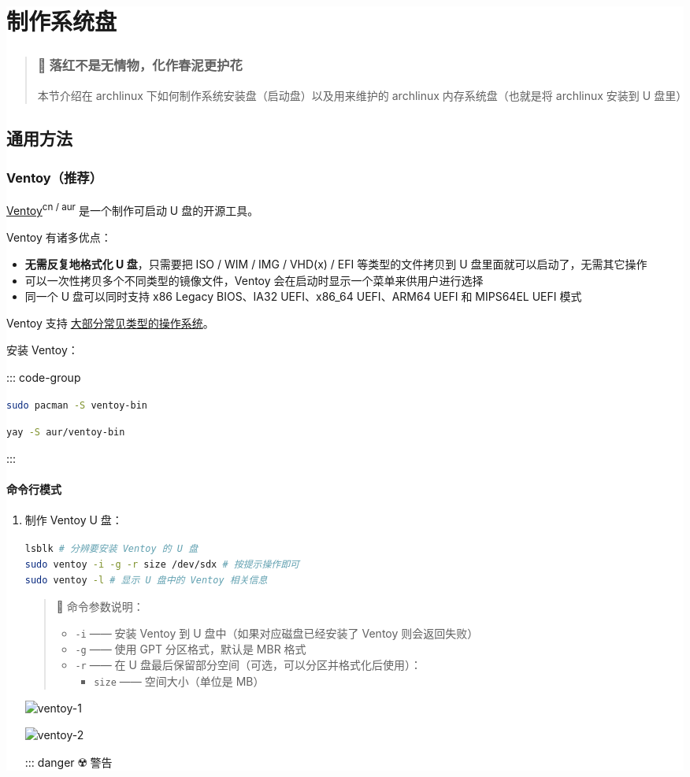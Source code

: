 # 制作系统盘

> ### 🥀 落红不是无情物，化作春泥更护花
>
> 本节介绍在 archlinux 下如何制作系统安装盘（启动盘）以及用来维护的 archlinux 内存系统盘（也就是将 archlinux 安装到 U 盘里）

## 通用方法

### Ventoy（推荐）

[Ventoy](https://www.ventoy.net/cn/index.html)<sup>cn / aur</sup> 是一个制作可启动 U 盘的开源工具。

Ventoy 有诸多优点：

- **无需反复地格式化 U 盘**，只需要把 ISO / WIM / IMG / VHD(x) / EFI 等类型的文件拷贝到 U 盘里面就可以启动了，无需其它操作
- 可以一次性拷贝多个不同类型的镜像文件，Ventoy 会在启动时显示一个菜单来供用户进行选择
- 同一个 U 盘可以同时支持 x86 Legacy BIOS、IA32 UEFI、x86_64 UEFI、ARM64 UEFI 和 MIPS64EL UEFI 模式

Ventoy 支持 [大部分常见类型的操作系统](https://www.ventoy.net/cn/isolist.html)。

安装 Ventoy：

::: code-group

```bash [cn]
sudo pacman -S ventoy-bin
```

```bash [aur]
yay -S aur/ventoy-bin
```

:::

#### 命令行模式

1. 制作 Ventoy U 盘：

   ```bash
   lsblk # 分辨要安装 Ventoy 的 U 盘
   sudo ventoy -i -g -r size /dev/sdx # 按提示操作即可
   sudo ventoy -l # 显示 U 盘中的 Ventoy 相关信息
   ```

   > 📑 命令参数说明：
   >
   > - `-i` —— 安装 Ventoy 到 U 盘中（如果对应磁盘已经安装了 Ventoy 则会返回失败）
   > - `-g` —— 使用 GPT 分区格式，默认是 MBR 格式
   > - `-r` —— 在 U 盘最后保留部分空间（可选，可以分区并格式化后使用）：
   >   - `size` —— 空间大小（单位是 MB）

   ![ventoy-1](../../assets/guide/advanced/make-install-disk/ventoy-1.png)

   ![ventoy-2](../../assets/guide/advanced/make-install-disk/ventoy-2.png)

   ::: danger ☢️ 警告
